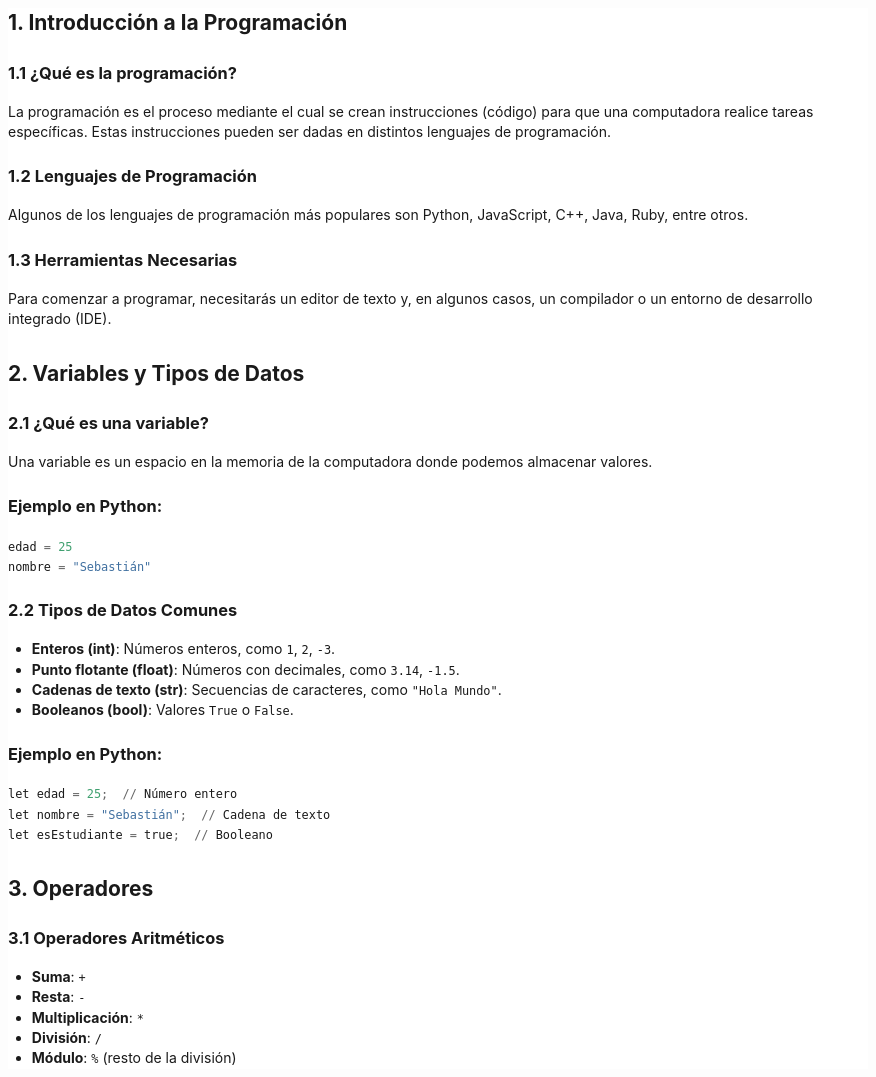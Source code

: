 ## 1. Introducción a la Programación
### 1.1 ¿Qué es la programación?

La programación es el proceso mediante el cual se crean instrucciones (código) para que una computadora realice tareas específicas. Estas instrucciones pueden ser dadas en distintos lenguajes de programación.

### 1.2 Lenguajes de Programación

Algunos de los lenguajes de programación más populares son Python, JavaScript, C++, Java, Ruby, entre otros.

### 1.3 Herramientas Necesarias

Para comenzar a programar, necesitarás un editor de texto y, en algunos casos, un compilador o un entorno de desarrollo integrado (IDE).

## 2. Variables y Tipos de Datos

### 2.1 ¿Qué es una variable?

Una variable es un espacio en la memoria de la computadora donde podemos almacenar valores.

### Ejemplo en Python:

```python
edad = 25 
nombre = "Sebastián"
```

### 2.2 Tipos de Datos Comunes

- **Enteros (int)**: Números enteros, como `1`, `2`, `-3`.
- **Punto flotante (float)**: Números con decimales, como `3.14`, `-1.5`.
- **Cadenas de texto (str)**: Secuencias de caracteres, como `"Hola Mundo"`.
- **Booleanos (bool)**: Valores `True` o `False`.

### Ejemplo en Python:

```python
let edad = 25;  // Número entero
let nombre = "Sebastián";  // Cadena de texto
let esEstudiante = true;  // Booleano
```

## 3. Operadores

### 3.1 Operadores Aritméticos

- **Suma**: `+`
- **Resta**: `-`
- **Multiplicación**: `*`
- **División**: `/`
- **Módulo**: `%` (resto de la división)
